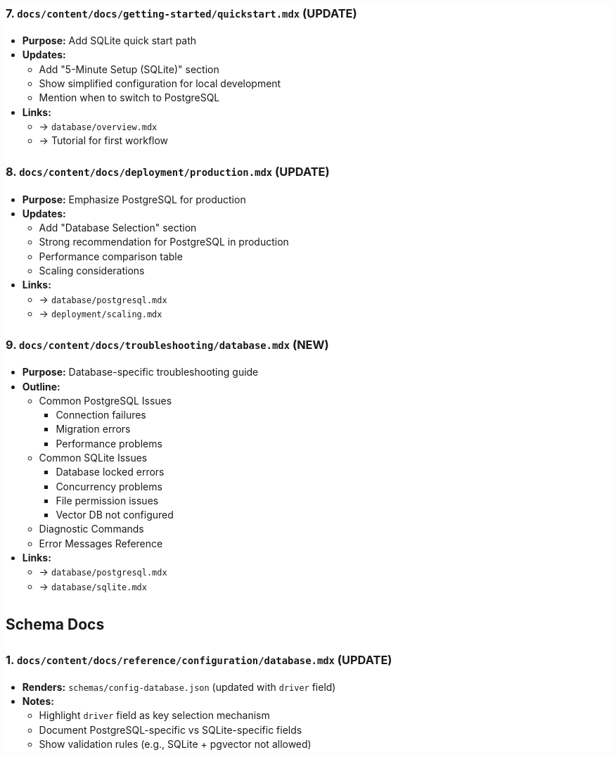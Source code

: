 ### 7. `docs/content/docs/getting-started/quickstart.mdx` (UPDATE)

- **Purpose:** Add SQLite quick start path
- **Updates:**
  - Add "5-Minute Setup (SQLite)" section
  - Show simplified configuration for local development
  - Mention when to switch to PostgreSQL
- **Links:**
  - → `database/overview.mdx`
  - → Tutorial for first workflow

### 8. `docs/content/docs/deployment/production.mdx` (UPDATE)

- **Purpose:** Emphasize PostgreSQL for production
- **Updates:**
  - Add "Database Selection" section
  - Strong recommendation for PostgreSQL in production
  - Performance comparison table
  - Scaling considerations
- **Links:**
  - → `database/postgresql.mdx`
  - → `deployment/scaling.mdx`

### 9. `docs/content/docs/troubleshooting/database.mdx` (NEW)

- **Purpose:** Database-specific troubleshooting guide
- **Outline:**
  - Common PostgreSQL Issues
    - Connection failures
    - Migration errors
    - Performance problems
  - Common SQLite Issues
    - Database locked errors
    - Concurrency problems
    - File permission issues
    - Vector DB not configured
  - Diagnostic Commands
  - Error Messages Reference
- **Links:**
  - → `database/postgresql.mdx`
  - → `database/sqlite.mdx`

## Schema Docs

### 1. `docs/content/docs/reference/configuration/database.mdx` (UPDATE)

- **Renders:** `schemas/config-database.json` (updated with `driver` field)
- **Notes:** 
  - Highlight `driver` field as key selection mechanism
  - Document PostgreSQL-specific vs SQLite-specific fields
  - Show validation rules (e.g., SQLite + pgvector not allowed)
